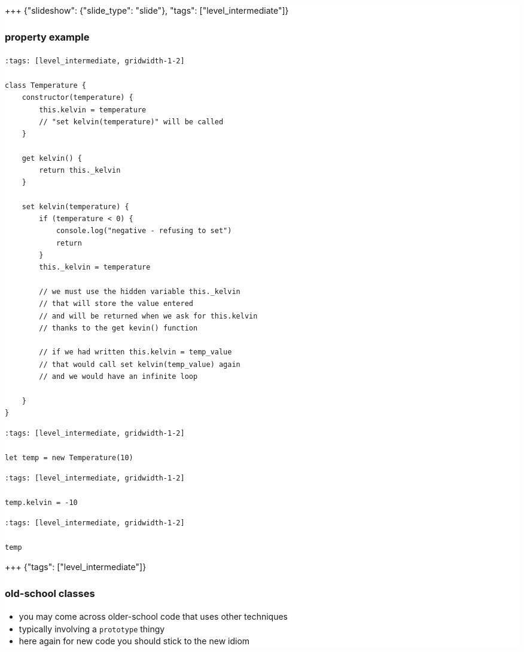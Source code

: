 +++ {"slideshow": {"slide_type": "slide"}, "tags": ["level_intermediate"]}

### property example

```{code-cell}
:tags: [level_intermediate, gridwidth-1-2]

class Temperature {
    constructor(temperature) {
        this.kelvin = temperature
        // "set kelvin(temperature)" will be called
    }

    get kelvin() {
        return this._kelvin
    }

    set kelvin(temperature) {
        if (temperature < 0) {
            console.log("negative - refusing to set")
            return
        }
        this._kelvin = temperature

        // we must use the hidden variable this._kelvin
        // that will store the value entered
        // and will be returned when we ask for this.kelvin
        // thanks to the get kevin() function

        // if we had written this.kelvin = temp_value
        // that would call set kelvin(temp_value) again
        // and we would have an infinite loop

    }
}
```

```{code-cell}
:tags: [level_intermediate, gridwidth-1-2]

let temp = new Temperature(10)
```

```{code-cell}
:tags: [level_intermediate, gridwidth-1-2]

temp.kelvin = -10
```

```{code-cell}
:tags: [level_intermediate, gridwidth-1-2]

temp
```

+++ {"tags": ["level_intermediate"]}

### old-school classes

* you may come across older-school code that uses other techniques
* typically involving a `prototype` thingy
* here again for new code you should stick to the new idiom
